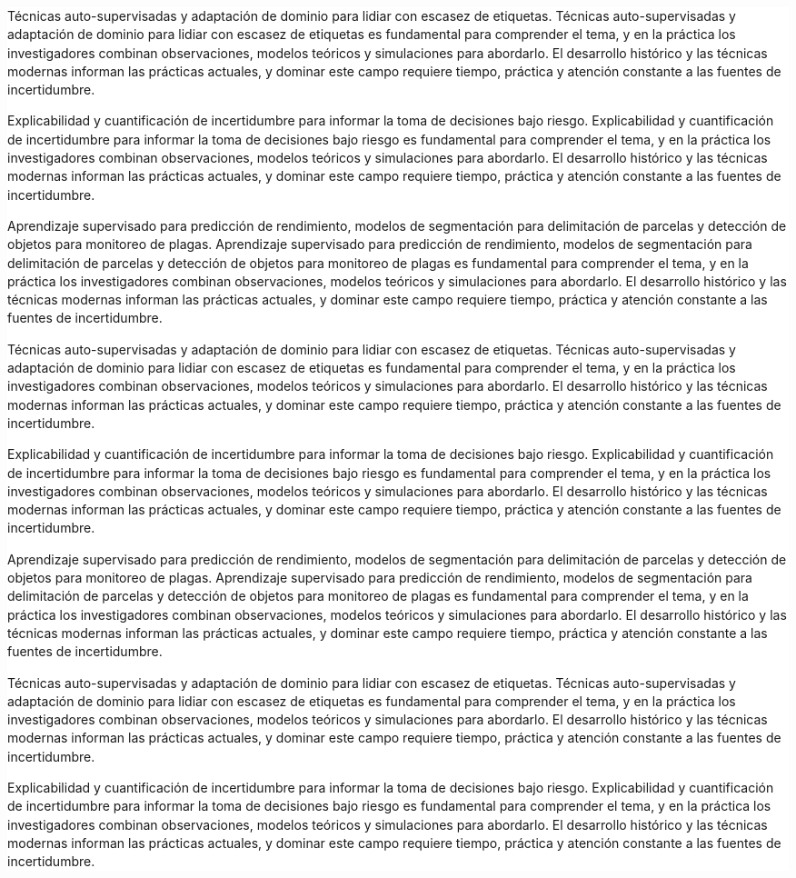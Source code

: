 Técnicas auto-supervisadas y adaptación de dominio para lidiar con escasez de etiquetas. Técnicas auto-supervisadas y adaptación de dominio para lidiar con escasez de etiquetas es fundamental para comprender el tema, y en la práctica los investigadores combinan observaciones, modelos teóricos y simulaciones para abordarlo. El desarrollo histórico y las técnicas modernas informan las prácticas actuales, y dominar este campo requiere tiempo, práctica y atención constante a las fuentes de incertidumbre.

Explicabilidad y cuantificación de incertidumbre para informar la toma de decisiones bajo riesgo. Explicabilidad y cuantificación de incertidumbre para informar la toma de decisiones bajo riesgo es fundamental para comprender el tema, y en la práctica los investigadores combinan observaciones, modelos teóricos y simulaciones para abordarlo. El desarrollo histórico y las técnicas modernas informan las prácticas actuales, y dominar este campo requiere tiempo, práctica y atención constante a las fuentes de incertidumbre.

Aprendizaje supervisado para predicción de rendimiento, modelos de segmentación para delimitación de parcelas y detección de objetos para monitoreo de plagas. Aprendizaje supervisado para predicción de rendimiento, modelos de segmentación para delimitación de parcelas y detección de objetos para monitoreo de plagas es fundamental para comprender el tema, y en la práctica los investigadores combinan observaciones, modelos teóricos y simulaciones para abordarlo. El desarrollo histórico y las técnicas modernas informan las prácticas actuales, y dominar este campo requiere tiempo, práctica y atención constante a las fuentes de incertidumbre.

Técnicas auto-supervisadas y adaptación de dominio para lidiar con escasez de etiquetas. Técnicas auto-supervisadas y adaptación de dominio para lidiar con escasez de etiquetas es fundamental para comprender el tema, y en la práctica los investigadores combinan observaciones, modelos teóricos y simulaciones para abordarlo. El desarrollo histórico y las técnicas modernas informan las prácticas actuales, y dominar este campo requiere tiempo, práctica y atención constante a las fuentes de incertidumbre.

Explicabilidad y cuantificación de incertidumbre para informar la toma de decisiones bajo riesgo. Explicabilidad y cuantificación de incertidumbre para informar la toma de decisiones bajo riesgo es fundamental para comprender el tema, y en la práctica los investigadores combinan observaciones, modelos teóricos y simulaciones para abordarlo. El desarrollo histórico y las técnicas modernas informan las prácticas actuales, y dominar este campo requiere tiempo, práctica y atención constante a las fuentes de incertidumbre.

Aprendizaje supervisado para predicción de rendimiento, modelos de segmentación para delimitación de parcelas y detección de objetos para monitoreo de plagas. Aprendizaje supervisado para predicción de rendimiento, modelos de segmentación para delimitación de parcelas y detección de objetos para monitoreo de plagas es fundamental para comprender el tema, y en la práctica los investigadores combinan observaciones, modelos teóricos y simulaciones para abordarlo. El desarrollo histórico y las técnicas modernas informan las prácticas actuales, y dominar este campo requiere tiempo, práctica y atención constante a las fuentes de incertidumbre.

Técnicas auto-supervisadas y adaptación de dominio para lidiar con escasez de etiquetas. Técnicas auto-supervisadas y adaptación de dominio para lidiar con escasez de etiquetas es fundamental para comprender el tema, y en la práctica los investigadores combinan observaciones, modelos teóricos y simulaciones para abordarlo. El desarrollo histórico y las técnicas modernas informan las prácticas actuales, y dominar este campo requiere tiempo, práctica y atención constante a las fuentes de incertidumbre.

Explicabilidad y cuantificación de incertidumbre para informar la toma de decisiones bajo riesgo. Explicabilidad y cuantificación de incertidumbre para informar la toma de decisiones bajo riesgo es fundamental para comprender el tema, y en la práctica los investigadores combinan observaciones, modelos teóricos y simulaciones para abordarlo. El desarrollo histórico y las técnicas modernas informan las prácticas actuales, y dominar este campo requiere tiempo, práctica y atención constante a las fuentes de incertidumbre.
